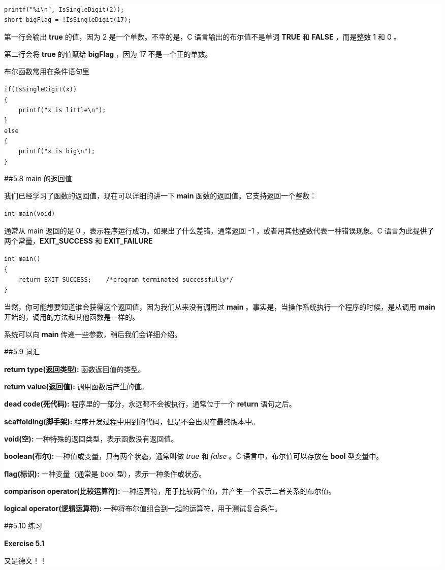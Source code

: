 	printf("%i\n", IsSingleDigit(2));
	short bigFlag = !IsSingleDigit(17);

第一行会输出 **true** 的值，因为 2 是一个单数。不幸的是，C 语言输出的布尔值不是单词 **TRUE** 和 **FALSE** ，而是整数 1 和 0 。

第二行会将 **true** 的值赋给 **bigFlag** ，因为 17 不是一个正的单数。

布尔函数常用在条件语句里

	if(IsSingleDigit(x))
	{
		printf("x is little\n");
	}
	else
	{
		printf("x is big\n");
	}

##5.8 main 的返回值

我们已经学习了函数的返回值，现在可以详细的讲一下 **main** 函数的返回值。它支持返回一个整数：

	int main(void)

通常从 main 返回的是 0 ，表示程序运行成功。如果出了什么差错，通常返回 -1 ，或者用其他整数代表一种错误现象。C 语言为此提供了两个常量，**EXIT\_SUCCESS** 和 **EXIT\_FAILURE**

	int main()
	{
		return EXIT_SUCCESS;    /*program terminated successfully*/
	}

当然，你可能想要知道谁会获得这个返回值，因为我们从来没有调用过 **main** 。事实是，当操作系统执行一个程序的时候，是从调用 **main** 开始的，调用的方法和其他函数是一样的。

系统可以向 **main** 传递一些参数，稍后我们会详细介绍。

##5.9 词汇

**return type(返回类型):** 函数返回值的类型。

**return value(返回值):** 调用函数后产生的值。

**dead code(死代码):** 程序里的一部分，永远都不会被执行，通常位于一个 **return** 语句之后。

**scaffolding(脚手架):** 程序开发过程中用到的代码，但是不会出现在最终版本中。

**void(空):** 一种特殊的返回类型，表示函数没有返回值。

**boolean(布尔):** 一种值或变量，只有两个状态，通常叫做 *true* 和 *false* 。C 语言中，布尔值可以存放在 **bool** 型变量中。

**flag(标识):** 一种变量（通常是 bool 型），表示一种条件或状态。

**comparison operator(比较运算符):** 一种运算符，用于比较两个值，并产生一个表示二者关系的布尔值。

**logical operator(逻辑运算符):** 一种将布尔值组合到一起的运算符，用于测试复合条件。

##5.10 练习

**Exercise 5.1**

又是德文！！
